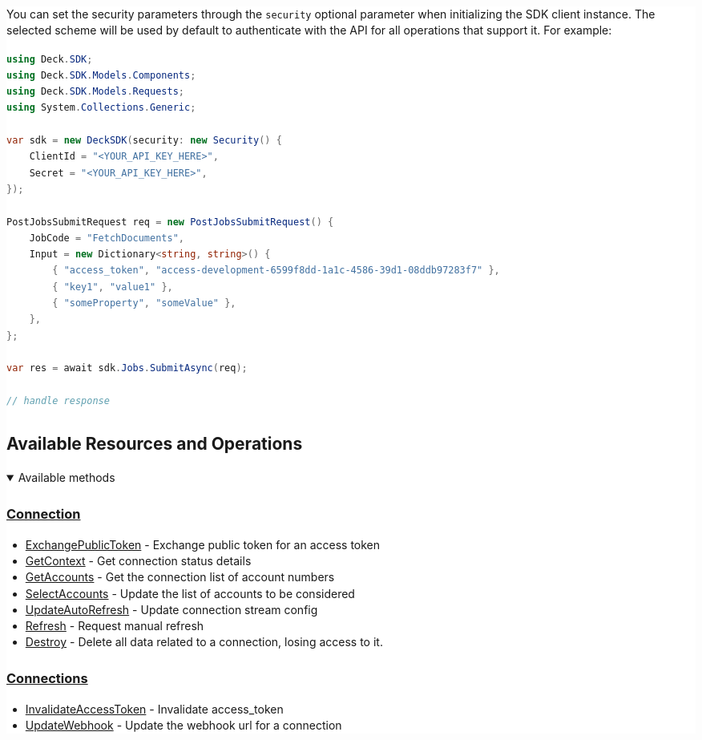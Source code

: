 You can set the security parameters through the `security` optional parameter when initializing the SDK client instance. The selected scheme will be used by default to authenticate with the API for all operations that support it. For example:
```csharp
using Deck.SDK;
using Deck.SDK.Models.Components;
using Deck.SDK.Models.Requests;
using System.Collections.Generic;

var sdk = new DeckSDK(security: new Security() {
    ClientId = "<YOUR_API_KEY_HERE>",
    Secret = "<YOUR_API_KEY_HERE>",
});

PostJobsSubmitRequest req = new PostJobsSubmitRequest() {
    JobCode = "FetchDocuments",
    Input = new Dictionary<string, string>() {
        { "access_token", "access-development-6599f8dd-1a1c-4586-39d1-08ddb97283f7" },
        { "key1", "value1" },
        { "someProperty", "someValue" },
    },
};

var res = await sdk.Jobs.SubmitAsync(req);

// handle response
```



## Available Resources and Operations

<details open>
<summary>Available methods</summary>

### [Connection](docs/sdks/connection/README.md)

* [ExchangePublicToken](docs/sdks/connection/README.md#exchangepublictoken) - Exchange public token for an access token
* [GetContext](docs/sdks/connection/README.md#getcontext) - Get connection status details
* [GetAccounts](docs/sdks/connection/README.md#getaccounts) - Get the connection list of account numbers
* [SelectAccounts](docs/sdks/connection/README.md#selectaccounts) - Update the list of accounts to be considered
* [UpdateAutoRefresh](docs/sdks/connection/README.md#updateautorefresh) - Update connection stream config
* [Refresh](docs/sdks/connection/README.md#refresh) - Request manual refresh
* [Destroy](docs/sdks/connection/README.md#destroy) - Delete all data related to a connection, losing access to it.

### [Connections](docs/sdks/connections/README.md)

* [InvalidateAccessToken](docs/sdks/connections/README.md#invalidateaccesstoken) - Invalidate access_token
* [UpdateWebhook](docs/sdks/connections/README.md#updatewebhook) - Update the webhook url for a connection
